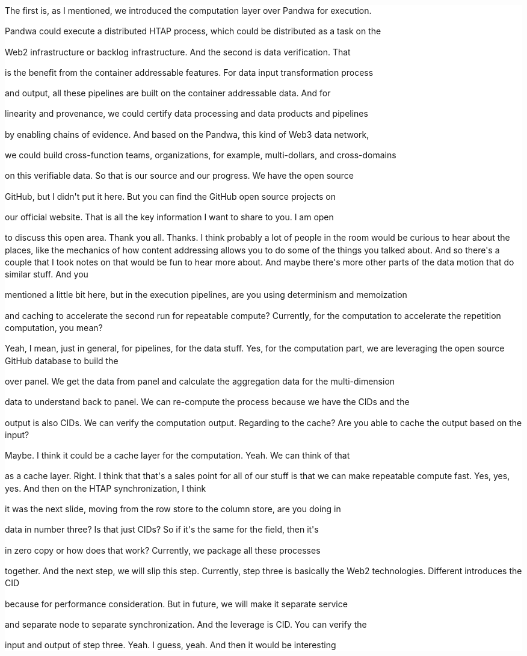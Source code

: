 The first is, as I mentioned, we introduced the computation layer over Pandwa for execution.

Pandwa could execute a distributed HTAP process, which could be distributed as a task on the

Web2 infrastructure or backlog infrastructure. And the second is data verification. That

is the benefit from the container addressable features. For data input transformation process

and output, all these pipelines are built on the container addressable data. And for

linearity and provenance, we could certify data processing and data products and pipelines

by enabling chains of evidence. And based on the Pandwa, this kind of Web3 data network,

we could build cross-function teams, organizations, for example, multi-dollars, and cross-domains

on this verifiable data. So that is our source and our progress. We have the open source

GitHub, but I didn't put it here. But you can find the GitHub open source projects on

our official website. That is all the key information I want to share to you. I am open

to discuss this open area. Thank you all. Thanks. I think probably a lot of people in the room would be curious to hear about the places, like the mechanics of how content addressing allows you to do some of the things you talked
about. And so there's a couple that I took notes on that would be fun to hear more about. And maybe there's more other parts of the data motion that do similar stuff. And you

mentioned a little bit here, but in the execution pipelines, are you using determinism and memoization

and caching to accelerate the second run for repeatable compute?
Currently, for the computation to accelerate the repetition computation, you mean?

Yeah, I mean, just in general, for pipelines, for the data stuff.
Yes, for the computation part, we are leveraging the open source GitHub database to build the

over panel. We get the data from panel and calculate the aggregation data for the multi-dimension

data to understand back to panel. We can re-compute the process because we have the CIDs and the

output is also CIDs. We can verify the computation output.
Regarding to the cache? Are you able to cache the output based on the input?

Maybe. I think it could be a cache layer for the computation. Yeah. We can think of that

as a cache layer. Right. I think that that's a sales point for all of our stuff is that we can make repeatable compute fast. Yes, yes, yes. And then on the HTAP synchronization, I think

it was the next slide, moving from the row store to the column store, are you doing in

data in number three? Is that just CIDs? So if it's the same for the field, then it's

in zero copy or how does that work? Currently, we package all these processes

together. And the next step, we will slip this step. Currently, step three is basically the Web2 technologies. Different introduces the CID

because for performance consideration. But in future, we will make it separate service

and separate node to separate synchronization. And the leverage is CID. You can verify the

input and output of step three. Yeah. I guess, yeah. And then it would be interesting
